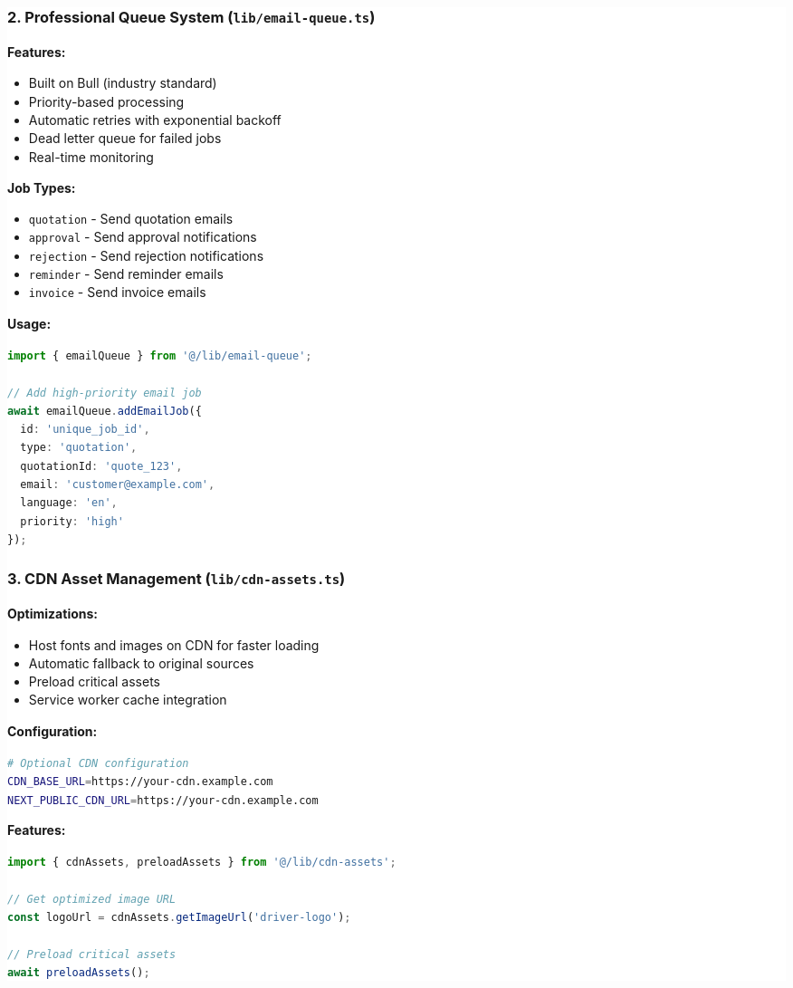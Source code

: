 ### 2. **Professional Queue System** (`lib/email-queue.ts`)

**Features:**
- Built on Bull (industry standard)
- Priority-based processing
- Automatic retries with exponential backoff
- Dead letter queue for failed jobs
- Real-time monitoring

**Job Types:**
- `quotation` - Send quotation emails
- `approval` - Send approval notifications  
- `rejection` - Send rejection notifications
- `reminder` - Send reminder emails
- `invoice` - Send invoice emails

**Usage:**
```typescript
import { emailQueue } from '@/lib/email-queue';

// Add high-priority email job
await emailQueue.addEmailJob({
  id: 'unique_job_id',
  type: 'quotation',
  quotationId: 'quote_123',
  email: 'customer@example.com',
  language: 'en',
  priority: 'high'
});
```

### 3. **CDN Asset Management** (`lib/cdn-assets.ts`)

**Optimizations:**
- Host fonts and images on CDN for faster loading
- Automatic fallback to original sources
- Preload critical assets
- Service worker cache integration

**Configuration:**
```bash
# Optional CDN configuration
CDN_BASE_URL=https://your-cdn.example.com
NEXT_PUBLIC_CDN_URL=https://your-cdn.example.com
```

**Features:**
```typescript
import { cdnAssets, preloadAssets } from '@/lib/cdn-assets';

// Get optimized image URL
const logoUrl = cdnAssets.getImageUrl('driver-logo');

// Preload critical assets
await preloadAssets();
```
